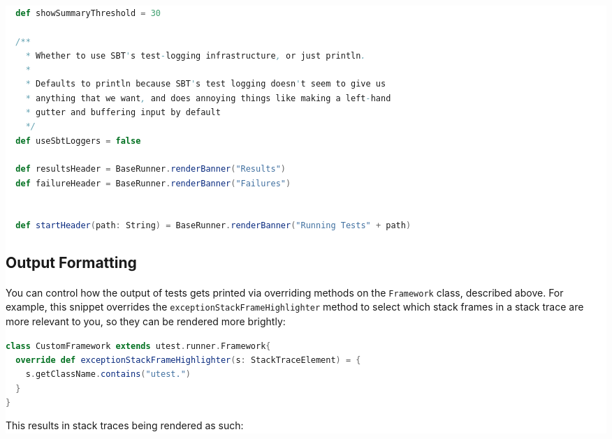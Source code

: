 ```scala
  def showSummaryThreshold = 30

  /**
    * Whether to use SBT's test-logging infrastructure, or just println.
    *
    * Defaults to println because SBT's test logging doesn't seem to give us
    * anything that we want, and does annoying things like making a left-hand
    * gutter and buffering input by default
    */
  def useSbtLoggers = false

  def resultsHeader = BaseRunner.renderBanner("Results")
  def failureHeader = BaseRunner.renderBanner("Failures")


  def startHeader(path: String) = BaseRunner.renderBanner("Running Tests" + path)
```

Output Formatting
-----------------

You can control how the output of tests gets printed via overriding methods on
the `Framework` class, described above. For example, this snippet overrides the
`exceptionStackFrameHighlighter` method to select which stack frames in a stack
trace are more relevant to you, so they can be rendered more brightly:

```scala
class CustomFramework extends utest.runner.Framework{
  override def exceptionStackFrameHighlighter(s: StackTraceElement) = {
    s.getClassName.contains("utest.")
  }
}
```

This results in stack traces being rendered as such:
